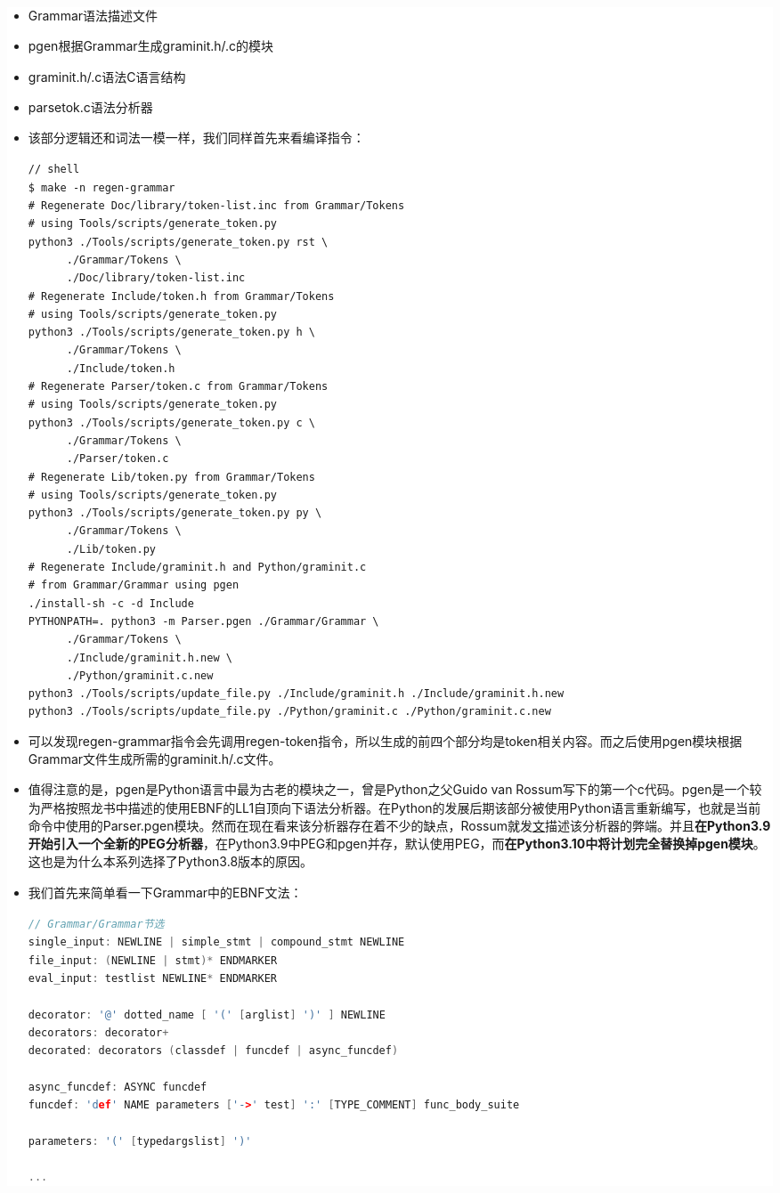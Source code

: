   * Grammar语法描述文件
  * pgen根据Grammar生成graminit.h/.c的模块
  * graminit.h/.c语法C语言结构
  * parsetok.c语法分析器

* 该部分逻辑还和词法一模一样，我们同样首先来看编译指令：

  ```shell
  // shell
  $ make -n regen-grammar
  # Regenerate Doc/library/token-list.inc from Grammar/Tokens
  # using Tools/scripts/generate_token.py
  python3 ./Tools/scripts/generate_token.py rst \
  		./Grammar/Tokens \
  		./Doc/library/token-list.inc
  # Regenerate Include/token.h from Grammar/Tokens
  # using Tools/scripts/generate_token.py
  python3 ./Tools/scripts/generate_token.py h \
  		./Grammar/Tokens \
  		./Include/token.h
  # Regenerate Parser/token.c from Grammar/Tokens
  # using Tools/scripts/generate_token.py
  python3 ./Tools/scripts/generate_token.py c \
  		./Grammar/Tokens \
  		./Parser/token.c
  # Regenerate Lib/token.py from Grammar/Tokens
  # using Tools/scripts/generate_token.py
  python3 ./Tools/scripts/generate_token.py py \
  		./Grammar/Tokens \
  		./Lib/token.py
  # Regenerate Include/graminit.h and Python/graminit.c
  # from Grammar/Grammar using pgen
  ./install-sh -c -d Include
  PYTHONPATH=. python3 -m Parser.pgen ./Grammar/Grammar \
  		./Grammar/Tokens \
  		./Include/graminit.h.new \
  		./Python/graminit.c.new
  python3 ./Tools/scripts/update_file.py ./Include/graminit.h ./Include/graminit.h.new
  python3 ./Tools/scripts/update_file.py ./Python/graminit.c ./Python/graminit.c.new
  ```

* 可以发现regen-grammar指令会先调用regen-token指令，所以生成的前四个部分均是token相关内容。而之后使用pgen模块根据Grammar文件生成所需的graminit.h/.c文件。

* 值得注意的是，pgen是Python语言中最为古老的模块之一，曾是Python之父Guido van Rossum写下的第一个c代码。pgen是一个较为严格按照龙书中描述的使用EBNF的LL1自顶向下语法分析器。在Python的发展后期该部分被使用Python语言重新编写，也就是当前命令中使用的Parser.pgen模块。然而在现在看来该分析器存在着不少的缺点，Rossum就发[文](https://medium.com/@gvanrossum_83706/peg-parsers-7ed72462f97c)描述该分析器的弊端。并且**在Python3.9开始引入一个全新的PEG分析器**，在Python3.9中PEG和pgen并存，默认使用PEG，而**在Python3.10中将计划完全替换掉pgen模块**。这也是为什么本系列选择了Python3.8版本的原因。

* 我们首先来简单看一下Grammar中的EBNF文法：

  ```c
  // Grammar/Grammar节选
  single_input: NEWLINE | simple_stmt | compound_stmt NEWLINE
  file_input: (NEWLINE | stmt)* ENDMARKER
  eval_input: testlist NEWLINE* ENDMARKER
  
  decorator: '@' dotted_name [ '(' [arglist] ')' ] NEWLINE
  decorators: decorator+
  decorated: decorators (classdef | funcdef | async_funcdef)
  
  async_funcdef: ASYNC funcdef
  funcdef: 'def' NAME parameters ['->' test] ':' [TYPE_COMMENT] func_body_suite
  
  parameters: '(' [typedargslist] ')'
  
  ...
  ```
